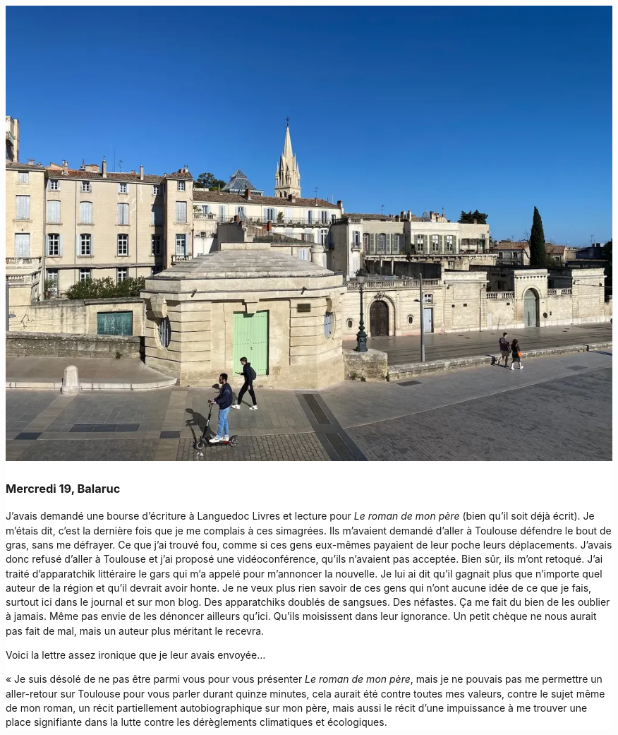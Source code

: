 ![Montpellier](_i/IMG_1735.webp)

### Mercredi 19, Balaruc

J’avais demandé une bourse d’écriture à Languedoc Livres et lecture pour *Le roman de mon père* (bien qu’il soit déjà écrit). Je m’étais dit, c’est la dernière fois que je me complais à ces simagrées. Ils m’avaient demandé d’aller à Toulouse défendre le bout de gras, sans me défrayer. Ce que j’ai trouvé fou, comme si ces gens eux-mêmes payaient de leur poche leurs déplacements. J’avais donc refusé d’aller à Toulouse et j’ai proposé une vidéoconférence, qu’ils n’avaient pas acceptée. Bien sûr, ils m’ont retoqué. J’ai traité d’apparatchik littéraire le gars qui m’a appelé pour m’annoncer la nouvelle. Je lui ai dit qu’il gagnait plus que n’importe quel auteur de la région et qu’il devrait avoir honte. Je ne veux plus rien savoir de ces gens qui n’ont aucune idée de ce que je fais, surtout ici dans le journal et sur mon blog. Des apparatchiks doublés de sangsues. Des néfastes. Ça me fait du bien de les oublier à jamais. Même pas envie de les dénoncer ailleurs qu’ici. Qu’ils moisissent dans leur ignorance. Un petit chèque ne nous aurait pas fait de mal, mais un auteur plus méritant le recevra.

Voici la lettre assez ironique que je leur avais envoyée…

« Je suis désolé de ne pas être parmi vous pour vous présenter *Le roman de mon père*, mais je ne pouvais pas me permettre un aller-retour sur Toulouse pour vous parler durant quinze minutes, cela aurait été contre toutes mes valeurs, contre le sujet même de mon roman, un récit partiellement autobiographique sur mon père, mais aussi le récit d’une impuissance à me trouver une place signifiante dans la lutte contre les dérèglements climatiques et écologiques.
